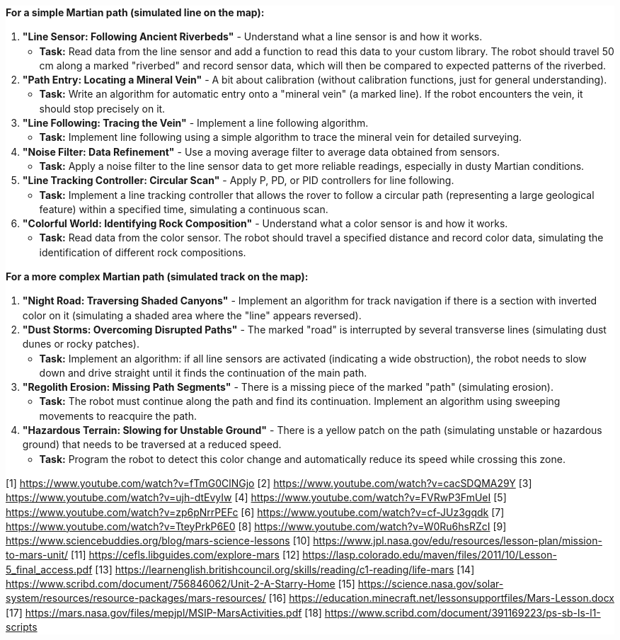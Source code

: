 **For a simple Martian path (simulated line on the map):**
1.  **"Line Sensor: Following Ancient Riverbeds"** - Understand what a line sensor is and how it works.
    *   **Task:** Read data from the line sensor and add a function to read this data to your custom library. The robot should travel 50 cm along a marked "riverbed" and record sensor data, which will then be compared to expected patterns of the riverbed.
2.  **"Path Entry: Locating a Mineral Vein"** - A bit about calibration (without calibration functions, just for general understanding).
    *   **Task:** Write an algorithm for automatic entry onto a "mineral vein" (a marked line). If the robot encounters the vein, it should stop precisely on it.
3.  **"Line Following: Tracing the Vein"** - Implement a line following algorithm.
    *   **Task:** Implement line following using a simple algorithm to trace the mineral vein for detailed surveying.
4.  **"Noise Filter: Data Refinement"** - Use a moving average filter to average data obtained from sensors.
    *   **Task:** Apply a noise filter to the line sensor data to get more reliable readings, especially in dusty Martian conditions.
5.  **"Line Tracking Controller: Circular Scan"** - Apply P, PD, or PID controllers for line following.
    *   **Task:** Implement a line tracking controller that allows the rover to follow a circular path (representing a large geological feature) within a specified time, simulating a continuous scan.
6.  **"Colorful World: Identifying Rock Composition"** - Understand what a color sensor is and how it works.
    *   **Task:** Read data from the color sensor. The robot should travel a specified distance and record color data, simulating the identification of different rock compositions.

**For a more complex Martian path (simulated track on the map):**
1.  **"Night Road: Traversing Shaded Canyons"** - Implement an algorithm for track navigation if there is a section with inverted color on it (simulating a shaded area where the "line" appears reversed).
2.  **"Dust Storms: Overcoming Disrupted Paths"** - The marked "road" is interrupted by several transverse lines (simulating dust dunes or rocky patches).
    *   **Task:** Implement an algorithm: if all line sensors are activated (indicating a wide obstruction), the robot needs to slow down and drive straight until it finds the continuation of the main path.
3.  **"Regolith Erosion: Missing Path Segments"** - There is a missing piece of the marked "path" (simulating erosion).
    *   **Task:** The robot must continue along the path and find its continuation. Implement an algorithm using sweeping movements to reacquire the path.
4.  **"Hazardous Terrain: Slowing for Unstable Ground"** - There is a yellow patch on the path (simulating unstable or hazardous ground) that needs to be traversed at a reduced speed.
    *   **Task:** Program the robot to detect this color change and automatically reduce its speed while crossing this zone.

[1] https://www.youtube.com/watch?v=fTmG0ClNGjo
[2] https://www.youtube.com/watch?v=cacSDQMA29Y
[3] https://www.youtube.com/watch?v=ujh-dtEvyIw
[4] https://www.youtube.com/watch?v=FVRwP3FmUeI
[5] https://www.youtube.com/watch?v=zp6pNrrPEFc
[6] https://www.youtube.com/watch?v=cf-JUz3gqdk
[7] https://www.youtube.com/watch?v=TteyPrkP6E0
[8] https://www.youtube.com/watch?v=W0Ru6hsRZcI
[9] https://www.sciencebuddies.org/blog/mars-science-lessons
[10] https://www.jpl.nasa.gov/edu/resources/lesson-plan/mission-to-mars-unit/
[11] https://cefls.libguides.com/explore-mars
[12] https://lasp.colorado.edu/maven/files/2011/10/Lesson-5_final_access.pdf
[13] https://learnenglish.britishcouncil.org/skills/reading/c1-reading/life-mars
[14] https://www.scribd.com/document/756846062/Unit-2-A-Starry-Home
[15] https://science.nasa.gov/solar-system/resources/resource-packages/mars-resources/
[16] https://education.minecraft.net/lessonsupportfiles/Mars-Lesson.docx
[17] https://mars.nasa.gov/files/mepjpl/MSIP-MarsActivities.pdf
[18] https://www.scribd.com/document/391169223/ps-sb-ls-l1-scripts